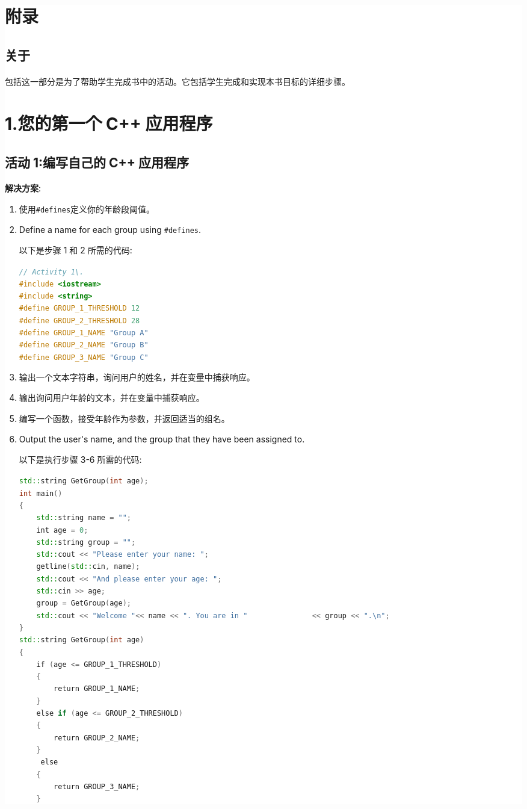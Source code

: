 # 附录

## 关于

包括这一部分是为了帮助学生完成书中的活动。它包括学生完成和实现本书目标的详细步骤。

# 1.您的第一个 C++ 应用程序

## 活动 1:编写自己的 C++ 应用程序

**解决方案**:

1.  使用`#defines`定义你的年龄段阈值。
2.  Define a name for each group using `#defines`.

    以下是步骤 1 和 2 所需的代码:

    ```cpp
    // Activity 1\. 
    #include <iostream>
    #include <string>
    #define GROUP_1_THRESHOLD 12
    #define GROUP_2_THRESHOLD 28
    #define GROUP_1_NAME "Group A"
    #define GROUP_2_NAME "Group B"
    #define GROUP_3_NAME "Group C"
    ```

3.  输出一个文本字符串，询问用户的姓名，并在变量中捕获响应。
4.  输出询问用户年龄的文本，并在变量中捕获响应。
5.  编写一个函数，接受年龄作为参数，并返回适当的组名。
6.  Output the user's name, and the group that they have been assigned to.

    以下是执行步骤 3-6 所需的代码:

    ```cpp
    std::string GetGroup(int age);
    int main()
    {
        std::string name = "";
        int age = 0;
        std::string group = "";
        std::cout << "Please enter your name: ";
        getline(std::cin, name);
        std::cout << "And please enter your age: ";
        std::cin >> age;
        group = GetGroup(age);
        std::cout << "Welcome "<< name << ". You are in "               << group << ".\n";
    }
    std::string GetGroup(int age)
    {
        if (age <= GROUP_1_THRESHOLD)
        {
            return GROUP_1_NAME;
        }
        else if (age <= GROUP_2_THRESHOLD)
        {
            return GROUP_2_NAME;
        }
         else
        {
            return GROUP_3_NAME;
        }